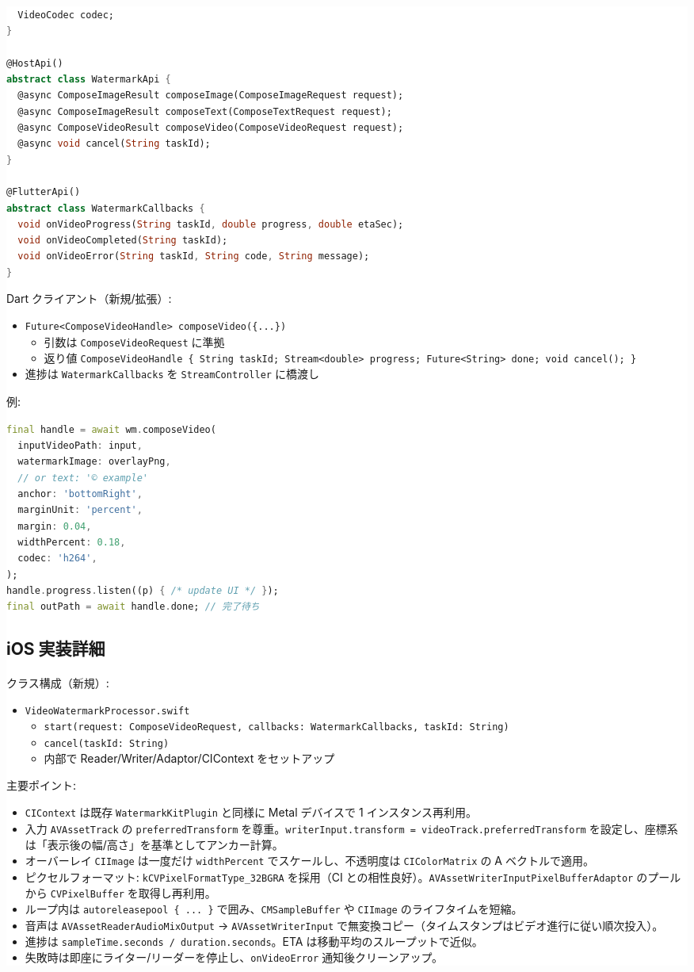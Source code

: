 ```dart
  VideoCodec codec;
}

@HostApi()
abstract class WatermarkApi {
  @async ComposeImageResult composeImage(ComposeImageRequest request);
  @async ComposeImageResult composeText(ComposeTextRequest request);
  @async ComposeVideoResult composeVideo(ComposeVideoRequest request);
  @async void cancel(String taskId);
}

@FlutterApi()
abstract class WatermarkCallbacks {
  void onVideoProgress(String taskId, double progress, double etaSec);
  void onVideoCompleted(String taskId);
  void onVideoError(String taskId, String code, String message);
}
```

Dart クライアント（新規/拡張）:
- `Future<ComposeVideoHandle> composeVideo({...})`
  - 引数は `ComposeVideoRequest` に準拠
  - 返り値 `ComposeVideoHandle { String taskId; Stream<double> progress; Future<String> done; void cancel(); }`
- 進捗は `WatermarkCallbacks` を `StreamController` に橋渡し

例:
```dart
final handle = await wm.composeVideo(
  inputVideoPath: input,
  watermarkImage: overlayPng,
  // or text: '© example'
  anchor: 'bottomRight',
  marginUnit: 'percent',
  margin: 0.04,
  widthPercent: 0.18,
  codec: 'h264',
);
handle.progress.listen((p) { /* update UI */ });
final outPath = await handle.done; // 完了待ち
```

## iOS 実装詳細

クラス構成（新規）:
- `VideoWatermarkProcessor.swift`
  - `start(request: ComposeVideoRequest, callbacks: WatermarkCallbacks, taskId: String)`
  - `cancel(taskId: String)`
  - 内部で Reader/Writer/Adaptor/CIContext をセットアップ

主要ポイント:
- `CIContext` は既存 `WatermarkKitPlugin` と同様に Metal デバイスで 1 インスタンス再利用。
- 入力 `AVAssetTrack` の `preferredTransform` を尊重。`writerInput.transform = videoTrack.preferredTransform` を設定し、座標系は「表示後の幅/高さ」を基準としてアンカー計算。
- オーバーレイ `CIImage` は一度だけ `widthPercent` でスケールし、不透明度は `CIColorMatrix` の A ベクトルで適用。
- ピクセルフォーマット: `kCVPixelFormatType_32BGRA` を採用（CI との相性良好）。`AVAssetWriterInputPixelBufferAdaptor` のプールから `CVPixelBuffer` を取得し再利用。
- ループ内は `autoreleasepool { ... }` で囲み、`CMSampleBuffer` や `CIImage` のライフタイムを短縮。
- 音声は `AVAssetReaderAudioMixOutput` → `AVAssetWriterInput` で無変換コピー（タイムスタンプはビデオ進行に従い順次投入）。
- 進捗は `sampleTime.seconds / duration.seconds`。ETA は移動平均のスループットで近似。
- 失敗時は即座にライター/リーダーを停止し、`onVideoError` 通知後クリーンアップ。
